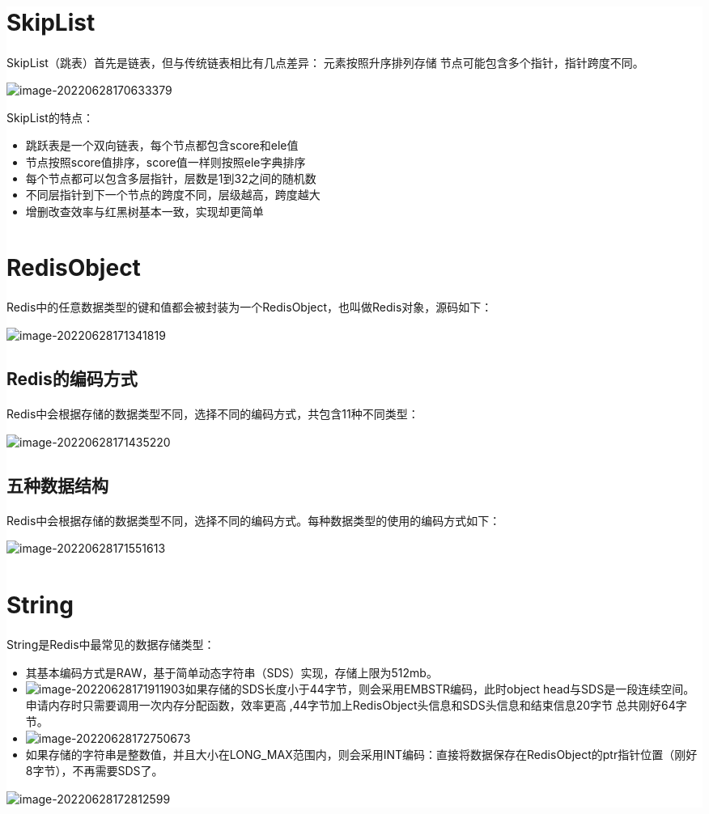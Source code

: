 

# SkipList

SkipList（跳表）首先是链表，但与传统链表相比有几点差异：
元素按照升序排列存储
节点可能包含多个指针，指针跨度不同。

![image-20220628170633379](https://edu-1395430748.oss-cn-beijing.aliyuncs.com/images/imgs/image-20220628170633379.png)

SkipList的特点：

* 跳跃表是一个双向链表，每个节点都包含score和ele值
* 节点按照score值排序，score值一样则按照ele字典排序
* 每个节点都可以包含多层指针，层数是1到32之间的随机数
* 不同层指针到下一个节点的跨度不同，层级越高，跨度越大
* 增删改查效率与红黑树基本一致，实现却更简单

# RedisObject

Redis中的任意数据类型的键和值都会被封装为一个RedisObject，也叫做Redis对象，源码如下：

![image-20220628171341819](https://edu-1395430748.oss-cn-beijing.aliyuncs.com/images/imgs/image-20220628171341819.png)

## Redis的编码方式

Redis中会根据存储的数据类型不同，选择不同的编码方式，共包含11种不同类型：

![image-20220628171435220](https://edu-1395430748.oss-cn-beijing.aliyuncs.com/images/imgs/image-20220628171435220.png)

## 五种数据结构

Redis中会根据存储的数据类型不同，选择不同的编码方式。每种数据类型的使用的编码方式如下：

![image-20220628171551613](https://edu-1395430748.oss-cn-beijing.aliyuncs.com/images/imgs/image-20220628171551613.png)

# String

String是Redis中最常见的数据存储类型：

* 其基本编码方式是RAW，基于简单动态字符串（SDS）实现，存储上限为512mb。
* ![image-20220628171911903](https://edu-1395430748.oss-cn-beijing.aliyuncs.com/images/imgs/image-20220628171911903.png)如果存储的SDS长度小于44字节，则会采用EMBSTR编码，此时object head与SDS是一段连续空间。申请内存时只需要调用一次内存分配函数，效率更高 ,44字节加上RedisObject头信息和SDS头信息和结束信息20字节 总共刚好64字节。
* ![image-20220628172750673](https://edu-1395430748.oss-cn-beijing.aliyuncs.com/images/imgs/image-20220628172750673.png)
* 如果存储的字符串是整数值，并且大小在LONG_MAX范围内，则会采用INT编码：直接将数据保存在RedisObject的ptr指针位置（刚好8字节），不再需要SDS了。

![image-20220628172812599](https://edu-1395430748.oss-cn-beijing.aliyuncs.com/images/imgs/image-20220628172812599.png)

